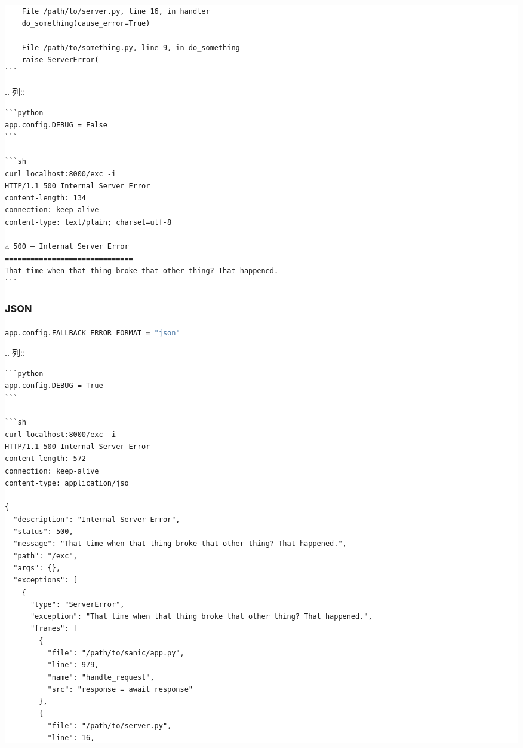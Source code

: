 ````
    File /path/to/server.py, line 16, in handler
    do_something(cause_error=True)

    File /path/to/something.py, line 9, in do_something
    raise ServerError(
```
````

.. 列::

````
```python
app.config.DEBUG = False
```

```sh
curl localhost:8000/exc -i
HTTP/1.1 500 Internal Server Error
content-length: 134
connection: keep-alive
content-type: text/plain; charset=utf-8

⚠️ 500 — Internal Server Error
==============================
That time when that thing broke that other thing? That happened.
```
````

### JSON

```python
app.config.FALLBACK_ERROR_FORMAT = "json"
```

.. 列::

````
```python
app.config.DEBUG = True
```

```sh
curl localhost:8000/exc -i
HTTP/1.1 500 Internal Server Error
content-length: 572
connection: keep-alive
content-type: application/jso

{
  "description": "Internal Server Error",
  "status": 500,
  "message": "That time when that thing broke that other thing? That happened.",
  "path": "/exc",
  "args": {},
  "exceptions": [
    {
      "type": "ServerError",
      "exception": "That time when that thing broke that other thing? That happened.",
      "frames": [
        {
          "file": "/path/to/sanic/app.py",
          "line": 979,
          "name": "handle_request",
          "src": "response = await response"
        },
        {
          "file": "/path/to/server.py",
          "line": 16,
````